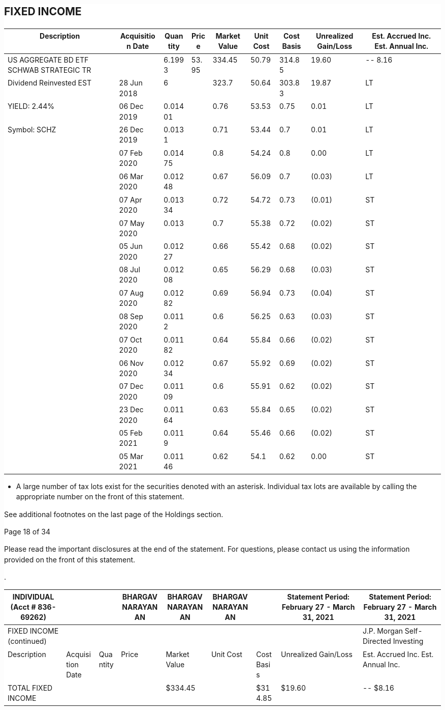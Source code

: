 ## FIXED INCOME

| Description                             | Acquisition Date   |   Quantity | Price   |   Market Value |   Unit Cost |   Cost Basis | Unrealized Gain/Loss   | Est. Accrued Inc. Est. Annual Inc.   |
|-----------------------------------------|--------------------|------------|---------|----------------|-------------|--------------|------------------------|--------------------------------------|
| US AGGREGATE BD ETF SCHWAB STRATEGIC TR |                    |    6.1993  | 53.95   |         334.45 |       50.79 |       314.85 | 19.60                  | -- 8.16                              |
| Dividend Reinvested EST                 | 28 Jun 2018        |    6       |         |         323.7  |       50.64 |       303.83 | 19.87                  | LT                                   |
| YIELD: 2.44%                            | 06 Dec 2019        |    0.01401 |         |           0.76 |       53.53 |         0.75 | 0.01                   | LT                                   |
| Symbol: SCHZ                            | 26 Dec 2019        |    0.0131  |         |           0.71 |       53.44 |         0.7  | 0.01                   | LT                                   |
|                                         | 07 Feb 2020        |    0.01475 |         |           0.8  |       54.24 |         0.8  | 0.00                   | LT                                   |
|                                         | 06 Mar 2020        |    0.01248 |         |           0.67 |       56.09 |         0.7  | (0.03)                 | LT                                   |
|                                         | 07 Apr 2020        |    0.01334 |         |           0.72 |       54.72 |         0.73 | (0.01)                 | ST                                   |
|                                         | 07 May 2020        |    0.013   |         |           0.7  |       55.38 |         0.72 | (0.02)                 | ST                                   |
|                                         | 05 Jun 2020        |    0.01227 |         |           0.66 |       55.42 |         0.68 | (0.02)                 | ST                                   |
|                                         | 08 Jul 2020        |    0.01208 |         |           0.65 |       56.29 |         0.68 | (0.03)                 | ST                                   |
|                                         | 07 Aug 2020        |    0.01282 |         |           0.69 |       56.94 |         0.73 | (0.04)                 | ST                                   |
|                                         | 08 Sep 2020        |    0.0112  |         |           0.6  |       56.25 |         0.63 | (0.03)                 | ST                                   |
|                                         | 07 Oct 2020        |    0.01182 |         |           0.64 |       55.84 |         0.66 | (0.02)                 | ST                                   |
|                                         | 06 Nov 2020        |    0.01234 |         |           0.67 |       55.92 |         0.69 | (0.02)                 | ST                                   |
|                                         | 07 Dec 2020        |    0.01109 |         |           0.6  |       55.91 |         0.62 | (0.02)                 | ST                                   |
|                                         | 23 Dec 2020        |    0.01164 |         |           0.63 |       55.84 |         0.65 | (0.02)                 | ST                                   |
|                                         | 05 Feb 2021        |    0.0119  |         |           0.64 |       55.46 |         0.66 | (0.02)                 | ST                                   |
|                                         | 05 Mar 2021        |    0.01146 |         |           0.62 |       54.1  |         0.62 | 0.00                   | ST                                   |

* A large number of tax lots exist for the securities denoted with an asterisk. Individual tax lots are available by calling the appropriate number on the front of this statement.

See additional footnotes on the last page of the Holdings section.

Page  18 of 34

Please read the important disclosures at the end of the statement. For questions, please contact us using the information provided on the front of this statement.

.

| INDIVIDUAL  (Acct # 836-69262)   |                  |          | BHARGAV NARAYANAN   | BHARGAV NARAYANAN   | BHARGAV NARAYANAN   |            | Statement Period: February 27 - March 31, 2021   | Statement Period: February 27 - March 31, 2021   |
|----------------------------------|------------------|----------|---------------------|---------------------|---------------------|------------|--------------------------------------------------|--------------------------------------------------|
| FIXED INCOME (continued)         |                  |          |                     |                     |                     |            |                                                  | J.P. Morgan Self-Directed Investing              |
| Description                      | Acquisition Date | Quantity | Price               | Market Value        | Unit Cost           | Cost Basis | Unrealized  Gain/Loss                            | Est. Accrued Inc. Est. Annual Inc.               |
| TOTAL FIXED INCOME               |                  |          |                     | $334.45             |                     | $314.85    | $19.60                                           | -- $8.16                                         |
